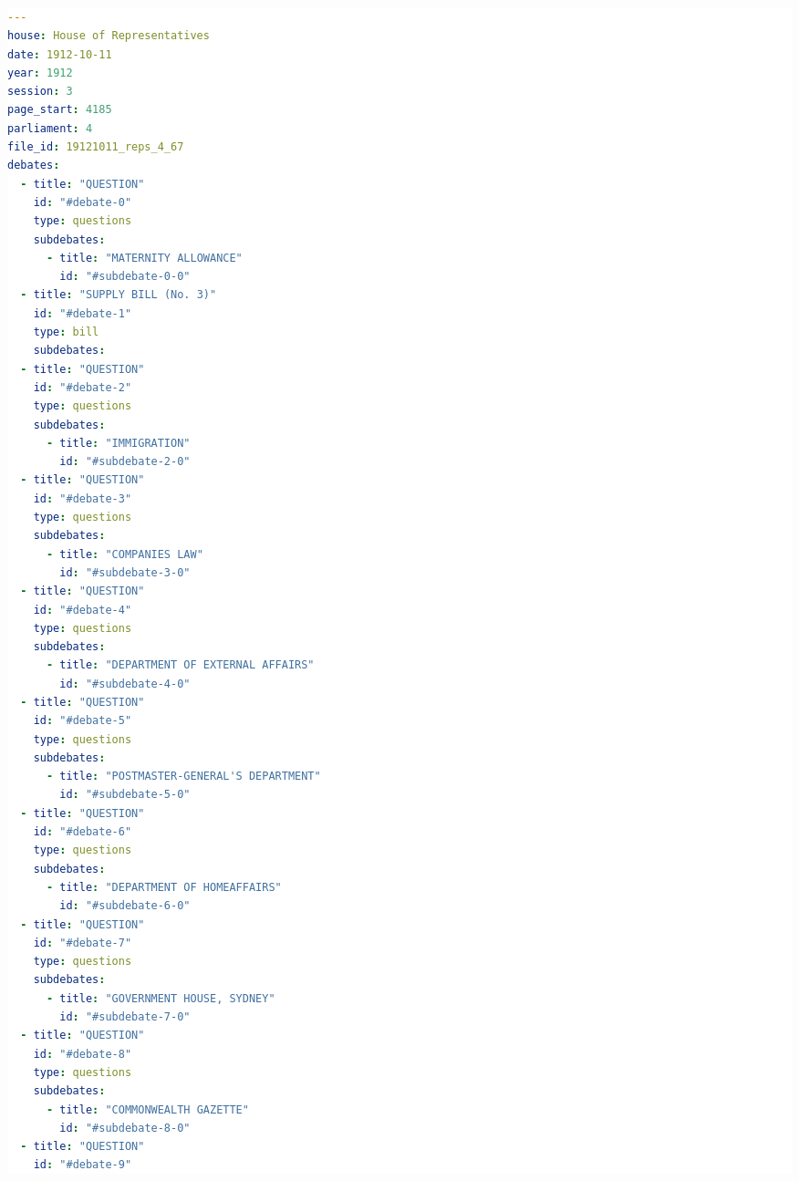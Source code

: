 ```yaml
---
house: House of Representatives
date: 1912-10-11
year: 1912
session: 3
page_start: 4185
parliament: 4
file_id: 19121011_reps_4_67
debates:
  - title: "QUESTION"
    id: "#debate-0"
    type: questions
    subdebates:
      - title: "MATERNITY ALLOWANCE"
        id: "#subdebate-0-0"
  - title: "SUPPLY BILL (No. 3)"
    id: "#debate-1"
    type: bill
    subdebates:
  - title: "QUESTION"
    id: "#debate-2"
    type: questions
    subdebates:
      - title: "IMMIGRATION"
        id: "#subdebate-2-0"
  - title: "QUESTION"
    id: "#debate-3"
    type: questions
    subdebates:
      - title: "COMPANIES LAW"
        id: "#subdebate-3-0"
  - title: "QUESTION"
    id: "#debate-4"
    type: questions
    subdebates:
      - title: "DEPARTMENT OF EXTERNAL AFFAIRS"
        id: "#subdebate-4-0"
  - title: "QUESTION"
    id: "#debate-5"
    type: questions
    subdebates:
      - title: "POSTMASTER-GENERAL'S DEPARTMENT"
        id: "#subdebate-5-0"
  - title: "QUESTION"
    id: "#debate-6"
    type: questions
    subdebates:
      - title: "DEPARTMENT OF HOMEAFFAIRS"
        id: "#subdebate-6-0"
  - title: "QUESTION"
    id: "#debate-7"
    type: questions
    subdebates:
      - title: "GOVERNMENT HOUSE, SYDNEY"
        id: "#subdebate-7-0"
  - title: "QUESTION"
    id: "#debate-8"
    type: questions
    subdebates:
      - title: "COMMONWEALTH GAZETTE"
        id: "#subdebate-8-0"
  - title: "QUESTION"
    id: "#debate-9"
```